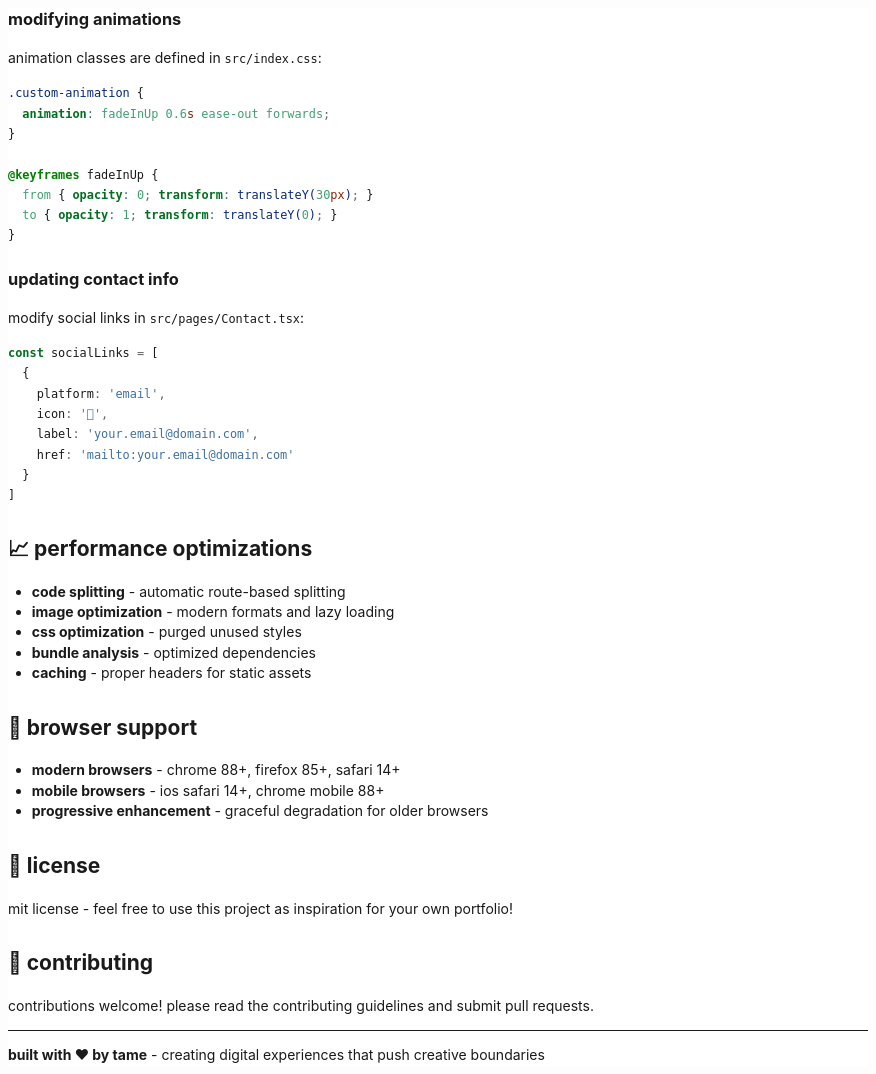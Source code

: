 ### modifying animations
animation classes are defined in `src/index.css`:

```css
.custom-animation {
  animation: fadeInUp 0.6s ease-out forwards;
}

@keyframes fadeInUp {
  from { opacity: 0; transform: translateY(30px); }
  to { opacity: 1; transform: translateY(0); }
}
```

### updating contact info
modify social links in `src/pages/Contact.tsx`:

```typescript
const socialLinks = [
  {
    platform: 'email',
    icon: '📧',
    label: 'your.email@domain.com',
    href: 'mailto:your.email@domain.com'
  }
]
```

## 📈 performance optimizations

- **code splitting** - automatic route-based splitting
- **image optimization** - modern formats and lazy loading
- **css optimization** - purged unused styles
- **bundle analysis** - optimized dependencies
- **caching** - proper headers for static assets

## 🐛 browser support

- **modern browsers** - chrome 88+, firefox 85+, safari 14+
- **mobile browsers** - ios safari 14+, chrome mobile 88+
- **progressive enhancement** - graceful degradation for older browsers

## 📝 license

mit license - feel free to use this project as inspiration for your own portfolio!

## 🤝 contributing

contributions welcome! please read the contributing guidelines and submit pull requests.

---

**built with ❤️ by tame** - creating digital experiences that push creative boundaries
